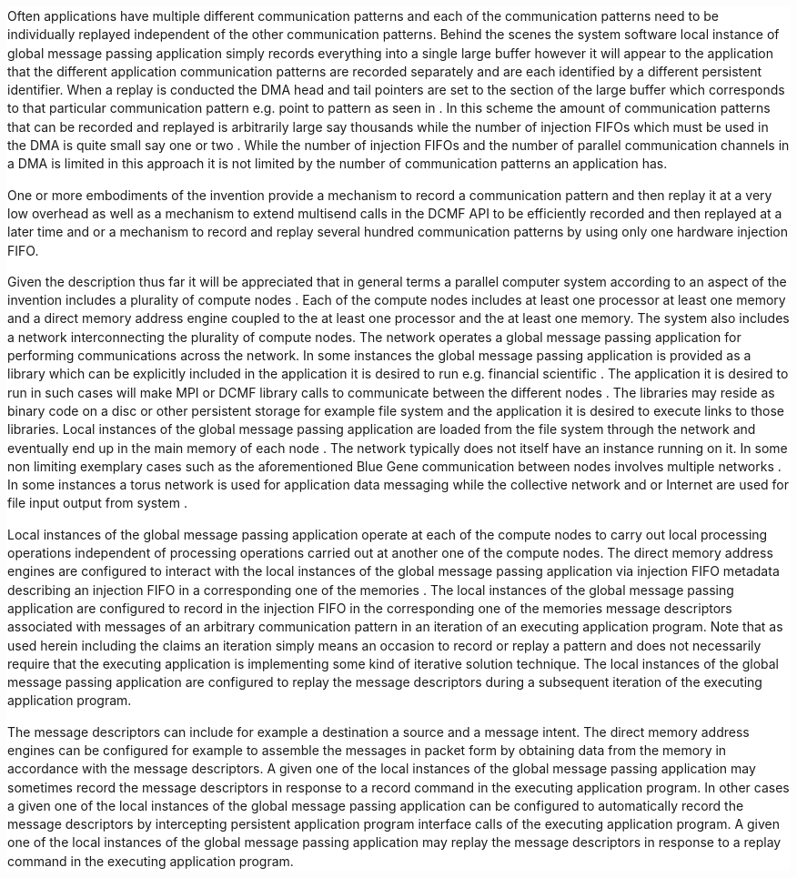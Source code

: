 Often applications have multiple different communication patterns and each of the communication patterns need to be individually replayed independent of the other communication patterns. Behind the scenes the system software local instance of global message passing application simply records everything into a single large buffer however it will appear to the application that the different application communication patterns are recorded separately and are each identified by a different persistent identifier. When a replay is conducted the DMA head and tail pointers are set to the section of the large buffer which corresponds to that particular communication pattern e.g. point to pattern as seen in . In this scheme the amount of communication patterns that can be recorded and replayed is arbitrarily large say thousands while the number of injection FIFOs which must be used in the DMA is quite small say one or two . While the number of injection FIFOs and the number of parallel communication channels in a DMA is limited in this approach it is not limited by the number of communication patterns an application has.

One or more embodiments of the invention provide a mechanism to record a communication pattern and then replay it at a very low overhead as well as a mechanism to extend multisend calls in the DCMF API to be efficiently recorded and then replayed at a later time and or a mechanism to record and replay several hundred communication patterns by using only one hardware injection FIFO.

Given the description thus far it will be appreciated that in general terms a parallel computer system according to an aspect of the invention includes a plurality of compute nodes . Each of the compute nodes includes at least one processor at least one memory and a direct memory address engine coupled to the at least one processor and the at least one memory. The system also includes a network interconnecting the plurality of compute nodes. The network operates a global message passing application for performing communications across the network. In some instances the global message passing application is provided as a library which can be explicitly included in the application it is desired to run e.g. financial scientific . The application it is desired to run in such cases will make MPI or DCMF library calls to communicate between the different nodes . The libraries may reside as binary code on a disc or other persistent storage for example file system and the application it is desired to execute links to those libraries. Local instances of the global message passing application are loaded from the file system through the network and eventually end up in the main memory of each node . The network typically does not itself have an instance running on it. In some non limiting exemplary cases such as the aforementioned Blue Gene communication between nodes involves multiple networks . In some instances a torus network is used for application data messaging while the collective network and or Internet are used for file input output from system .

Local instances of the global message passing application operate at each of the compute nodes to carry out local processing operations independent of processing operations carried out at another one of the compute nodes. The direct memory address engines are configured to interact with the local instances of the global message passing application via injection FIFO metadata describing an injection FIFO in a corresponding one of the memories . The local instances of the global message passing application are configured to record in the injection FIFO in the corresponding one of the memories message descriptors associated with messages of an arbitrary communication pattern in an iteration of an executing application program. Note that as used herein including the claims an iteration simply means an occasion to record or replay a pattern and does not necessarily require that the executing application is implementing some kind of iterative solution technique. The local instances of the global message passing application are configured to replay the message descriptors during a subsequent iteration of the executing application program.

The message descriptors can include for example a destination a source and a message intent. The direct memory address engines can be configured for example to assemble the messages in packet form by obtaining data from the memory in accordance with the message descriptors. A given one of the local instances of the global message passing application may sometimes record the message descriptors in response to a record command in the executing application program. In other cases a given one of the local instances of the global message passing application can be configured to automatically record the message descriptors by intercepting persistent application program interface calls of the executing application program. A given one of the local instances of the global message passing application may replay the message descriptors in response to a replay command in the executing application program.
